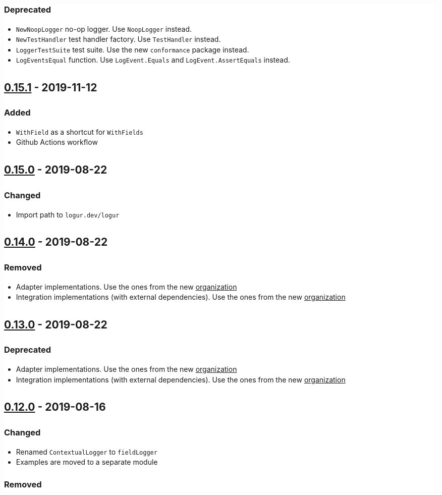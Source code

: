 ### Deprecated

- `NewNoopLogger` no-op logger. Use `NoopLogger` instead.
- `NewTestHandler` test handler factory. Use `TestHandler` instead.
- `LoggerTestSuite` test suite. Use the new `conformance` package instead.
- `LogEventsEqual` function. Use `LogEvent.Equals` and `LogEvent.AssertEquals` instead.


## [0.15.1] - 2019-11-12

### Added

- `WithField` as a shortcut for `WithFields`
- Github Actions workflow


## [0.15.0] - 2019-08-22

### Changed

- Import path to `logur.dev/logur`


## [0.14.0] - 2019-08-22

### Removed

- Adapter implementations. Use the ones from the new [organization](https://github.com/logur?utf8=%E2%9C%93&q=adapter-&type=&language=)
- Integration implementations (with external dependencies). Use the ones from the new [organization](https://github.com/logur?utf8=%E2%9C%93&q=integration-&type=&language=)


## [0.13.0] - 2019-08-22

### Deprecated

- Adapter implementations. Use the ones from the new [organization](https://github.com/logur?utf8=%E2%9C%93&q=adapter-&type=&language=)
- Integration implementations (with external dependencies). Use the ones from the new [organization](https://github.com/logur?utf8=%E2%9C%93&q=integration-&type=&language=)


## [0.12.0] - 2019-08-16

### Changed

- Renamed `ContextualLogger` to `fieldLogger`
- Examples are moved to a separate module

### Removed


[Unreleased]: https://github.com/logur/logur/compare/v0.17.0...HEAD
[0.17.0]: https://github.com/logur/logur/compare/v0.16.2...v0.17.0
[0.16.2]: https://github.com/logur/logur/compare/v0.16.1...v0.16.2
[0.16.1]: https://github.com/logur/logur/compare/v0.16.0...v0.16.1
[0.16.0]: https://github.com/logur/logur/compare/v0.15.1...v0.16.0
[0.15.1]: https://github.com/logur/logur/compare/v0.15.0...v0.15.1
[0.15.0]: https://github.com/logur/logur/compare/v0.14.0...v0.15.0
[0.14.0]: https://github.com/logur/logur/compare/v0.13.0...v0.14.0
[0.13.0]: https://github.com/logur/logur/compare/v0.12.0...v0.13.0
[0.12.0]: https://github.com/logur/logur/compare/v0.11.2...v0.12.0
[0.11.2]: https://github.com/logur/logur/compare/v0.11.1...v0.11.2
[0.11.1]: https://github.com/logur/logur/compare/v0.11.0...v0.11.1
[0.11.0]: https://github.com/logur/logur/compare/v0.10.0...v0.11.0
[0.10.0]: https://github.com/logur/logur/compare/v0.9.0...v0.10.0
[0.9.0]: https://github.com/logur/logur/compare/v0.8.0...v0.9.0
[0.8.0]: https://github.com/logur/logur/compare/v0.7.1...v0.8.0
[0.7.1]: https://github.com/logur/logur/compare/v0.7.0...v0.7.1
[0.7.0]: https://github.com/logur/logur/compare/v0.6.0...v0.7.0
[0.6.0]: https://github.com/logur/logur/compare/v0.5.0...v0.6.0
[0.5.0]: https://github.com/logur/logur/compare/v0.4.0...v0.5.0
[0.4.0]: https://github.com/logur/logur/compare/v0.3.0...v0.4.0
[0.3.0]: https://github.com/logur/logur/compare/v0.2.0...v0.3.0
[0.2.0]: https://github.com/logur/logur/compare/0.1.0...v0.2.0